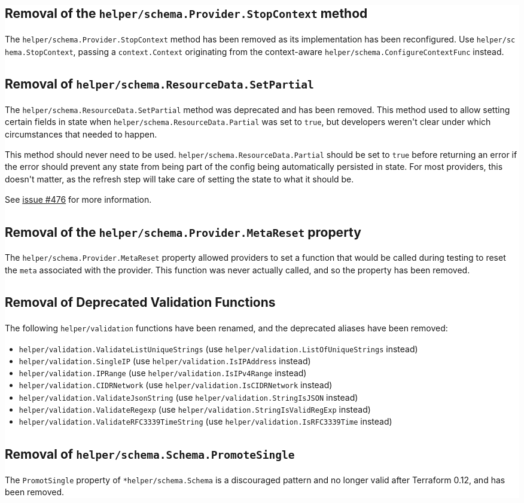 ## Removal of the `helper/schema.Provider.StopContext` method

The `helper/schema.Provider.StopContext` method has been removed as its
implementation has been reconfigured. Use `helper/schema.StopContext`, passing
a `context.Context` originating from the context-aware
`helper/schema.ConfigureContextFunc` instead.

## Removal of `helper/schema.ResourceData.SetPartial`

The `helper/schema.ResourceData.SetPartial` method was deprecated and has been
removed. This method used to allow setting certain fields in state when
`helper/schema.ResourceData.Partial` was set to `true`, but developers weren't
clear under which circumstances that needed to happen.

This method should never need to be used. `helper/schema.ResourceData.Partial`
should be set to `true` before returning an error if the error should prevent
any state from being part of the config being automatically persisted in state.
For most providers, this doesn't matter, as the refresh step will take care of
setting the state to what it should be.

See [issue #476](https://github.com/hashicorp/terraform-plugin-sdk/issues/476)
for more information.

## Removal of the `helper/schema.Provider.MetaReset` property

The `helper/schema.Provider.MetaReset` property allowed providers to set a
function that would be called during testing to reset the `meta` associated with
the provider. This function was never actually called, and so the property has
been removed.

## Removal of Deprecated Validation Functions
The following `helper/validation` functions have been renamed, and the
deprecated aliases have been removed:

* `helper/validation.ValidateListUniqueStrings` (use
  `helper/validation.ListOfUniqueStrings` instead)
* `helper/validation.SingleIP` (use `helper/validation.IsIPAddress` instead)
* `helper/validation.IPRange` (use `helper/validation.IsIPv4Range` instead)
* `helper/validation.CIDRNetwork` (use `helper/validation.IsCIDRNetwork`
  instead)
* `helper/validation.ValidateJsonString` (use `helper/validation.StringIsJSON`
  instead)
* `helper/validation.ValidateRegexp` (use
  `helper/validation.StringIsValidRegExp` instead)
* `helper/validation.ValidateRFC3339TimeString` (use
  `helper/validation.IsRFC3339Time` instead)

## Removal of `helper/schema.Schema.PromoteSingle`
The `PromotSingle` property of `*helper/schema.Schema` is a discouraged pattern
and no longer valid after Terraform 0.12, and has been removed.
